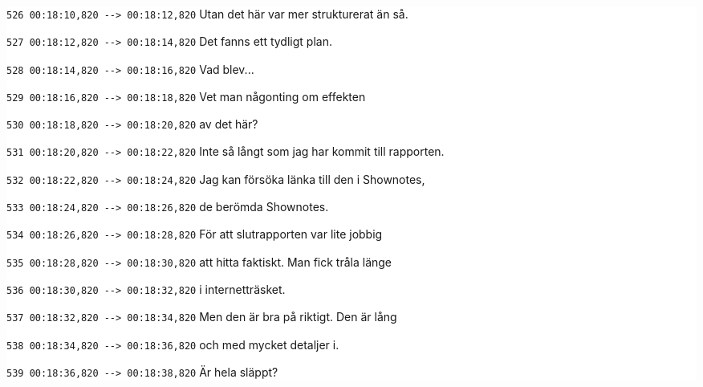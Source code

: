

`526 00:18:10,820 --> 00:18:12,820`
Utan det här var mer strukturerat än så.



`527 00:18:12,820 --> 00:18:14,820`
Det fanns ett tydligt plan.



`528 00:18:14,820 --> 00:18:16,820`
Vad blev...



`529 00:18:16,820 --> 00:18:18,820`
Vet man någonting om effekten



`530 00:18:18,820 --> 00:18:20,820`
av det här?



`531 00:18:20,820 --> 00:18:22,820`
Inte så långt som jag har kommit till rapporten.



`532 00:18:22,820 --> 00:18:24,820`
Jag kan försöka länka till den i Shownotes,



`533 00:18:24,820 --> 00:18:26,820`
de berömda Shownotes.



`534 00:18:26,820 --> 00:18:28,820`
För att slutrapporten var lite jobbig



`535 00:18:28,820 --> 00:18:30,820`
att hitta faktiskt. Man fick tråla länge



`536 00:18:30,820 --> 00:18:32,820`
i internetträsket.



`537 00:18:32,820 --> 00:18:34,820`
Men den är bra på riktigt. Den är lång



`538 00:18:34,820 --> 00:18:36,820`
och med mycket detaljer i.



`539 00:18:36,820 --> 00:18:38,820`
Är hela släppt?
